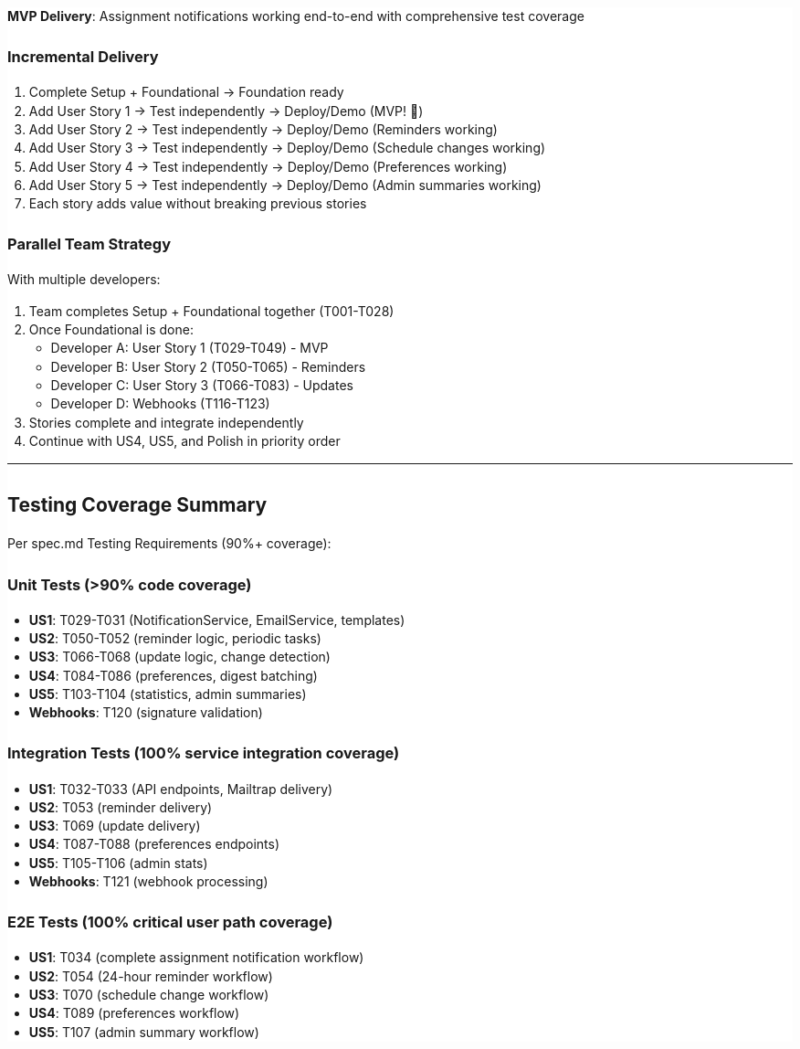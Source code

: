 **MVP Delivery**: Assignment notifications working end-to-end with comprehensive test coverage

### Incremental Delivery

1. Complete Setup + Foundational → Foundation ready
2. Add User Story 1 → Test independently → Deploy/Demo (MVP! 🎯)
3. Add User Story 2 → Test independently → Deploy/Demo (Reminders working)
4. Add User Story 3 → Test independently → Deploy/Demo (Schedule changes working)
5. Add User Story 4 → Test independently → Deploy/Demo (Preferences working)
6. Add User Story 5 → Test independently → Deploy/Demo (Admin summaries working)
7. Each story adds value without breaking previous stories

### Parallel Team Strategy

With multiple developers:

1. Team completes Setup + Foundational together (T001-T028)
2. Once Foundational is done:
   - Developer A: User Story 1 (T029-T049) - MVP
   - Developer B: User Story 2 (T050-T065) - Reminders
   - Developer C: User Story 3 (T066-T083) - Updates
   - Developer D: Webhooks (T116-T123)
3. Stories complete and integrate independently
4. Continue with US4, US5, and Polish in priority order

---

## Testing Coverage Summary

Per spec.md Testing Requirements (90%+ coverage):

### Unit Tests (>90% code coverage)
- **US1**: T029-T031 (NotificationService, EmailService, templates)
- **US2**: T050-T052 (reminder logic, periodic tasks)
- **US3**: T066-T068 (update logic, change detection)
- **US4**: T084-T086 (preferences, digest batching)
- **US5**: T103-T104 (statistics, admin summaries)
- **Webhooks**: T120 (signature validation)

### Integration Tests (100% service integration coverage)
- **US1**: T032-T033 (API endpoints, Mailtrap delivery)
- **US2**: T053 (reminder delivery)
- **US3**: T069 (update delivery)
- **US4**: T087-T088 (preferences endpoints)
- **US5**: T105-T106 (admin stats)
- **Webhooks**: T121 (webhook processing)

### E2E Tests (100% critical user path coverage)
- **US1**: T034 (complete assignment notification workflow)
- **US2**: T054 (24-hour reminder workflow)
- **US3**: T070 (schedule change workflow)
- **US4**: T089 (preferences workflow)
- **US5**: T107 (admin summary workflow)
